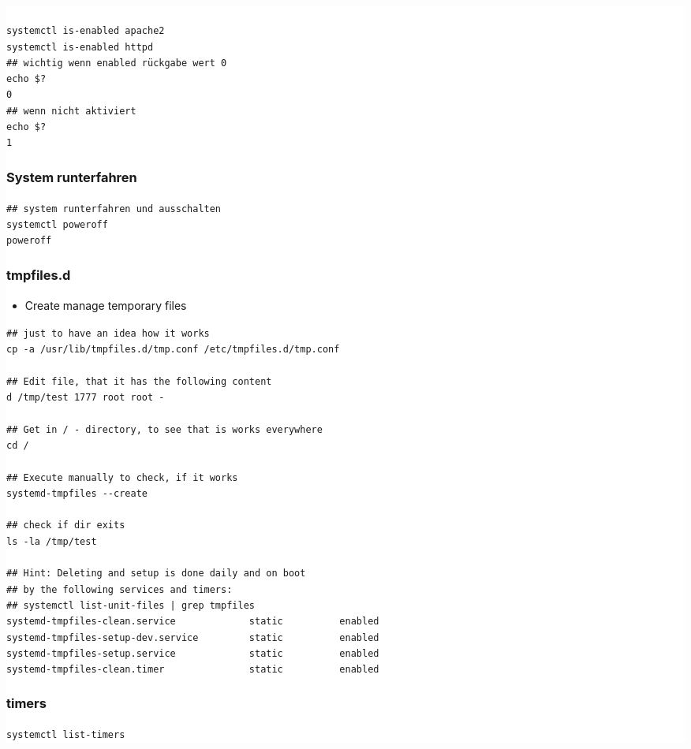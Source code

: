 ```

systemctl is-enabled apache2
systemctl is-enabled httpd 
## wichtig wenn enabled rückgabe wert 0
echo $? 
0
## wenn nicht aktiviert 
echo $? 
1 
```

### System runterfahren 

```
## system runterfahren und ausschalten 
systemctl poweroff 
poweroff 
```

### tmpfiles.d 

  * Create manage temporary files 
  
```
## just to have an idea how it works 
cp -a /usr/lib/tmpfiles.d/tmp.conf /etc/tmpfiles.d/tmp.conf 

## Edit file, that it has the following content 
d /tmp/test 1777 root root -

## Get in / - directory, to see that is works everywhere 
cd /

## Execute manually to check, if it works 
systemd-tmpfiles --create 

## check if dir exits
ls -la /tmp/test 

## Hint: Deleting and setup is done daily and on boot 
## by the following services and timers:
## systemctl list-unit-files | grep tmpfiles
systemd-tmpfiles-clean.service             static          enabled
systemd-tmpfiles-setup-dev.service         static          enabled
systemd-tmpfiles-setup.service             static          enabled
systemd-tmpfiles-clean.timer               static          enabled
```

### timers ## 

```
systemctl list-timers 
```
